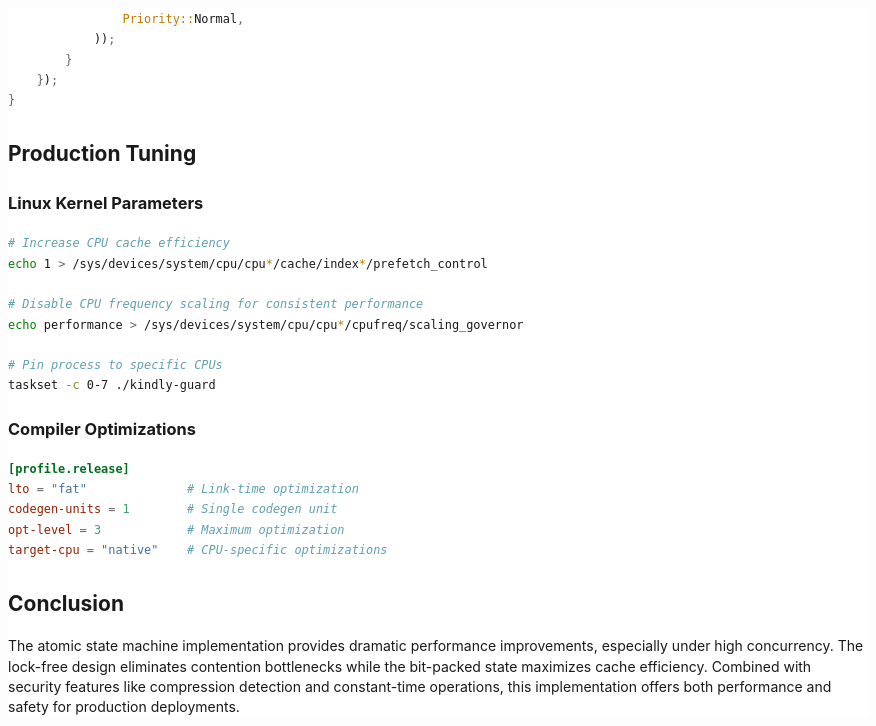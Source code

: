 ```rust
                Priority::Normal,
            ));
        }
    });
}
```

## Production Tuning

### Linux Kernel Parameters

```bash
# Increase CPU cache efficiency
echo 1 > /sys/devices/system/cpu/cpu*/cache/index*/prefetch_control

# Disable CPU frequency scaling for consistent performance
echo performance > /sys/devices/system/cpu/cpu*/cpufreq/scaling_governor

# Pin process to specific CPUs
taskset -c 0-7 ./kindly-guard
```

### Compiler Optimizations

```toml
[profile.release]
lto = "fat"              # Link-time optimization
codegen-units = 1        # Single codegen unit
opt-level = 3            # Maximum optimization
target-cpu = "native"    # CPU-specific optimizations
```

## Conclusion

The atomic state machine implementation provides dramatic performance improvements, especially under high concurrency. The lock-free design eliminates contention bottlenecks while the bit-packed state maximizes cache efficiency. Combined with security features like compression detection and constant-time operations, this implementation offers both performance and safety for production deployments.